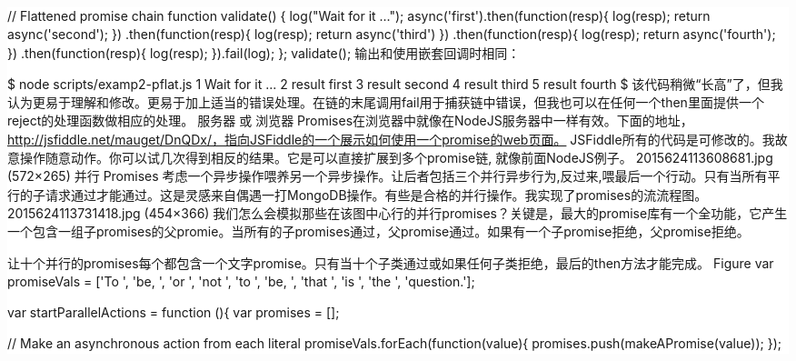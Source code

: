 // Flattened promise chain
function validate() {
  log("Wait for it ...");
  async('first').then(function(resp){
    log(resp);
    return async('second');
  })
  .then(function(resp){
    log(resp);
    return async('third')
  })
  .then(function(resp){
    log(resp);
    return async('fourth');
  })
  .then(function(resp){
    log(resp);
  }).fail(log);
};
validate();
输出和使用嵌套回调时相同：
 
$ node scripts/examp2-pflat.js
1 Wait for it ...
2 result first
3 result second
4 result third
5 result fourth
$
该代码稍微“长高”了，但我认为更易于理解和修改。更易于加上适当的错误处理。在链的末尾调用fail用于捕获链中错误，但我也可以在任何一个then里面提供一个reject的处理函数做相应的处理。
服务器 或 浏览器
Promises在浏览器中就像在NodeJS服务器中一样有效。下面的地址， http://jsfiddle.net/mauget/DnQDx/，指向JSFiddle的一个展示如何使用一个promise的web页面。 JSFiddle所有的代码是可修改的。我故意操作随意动作。你可以试几次得到相反的结果。它是可以直接扩展到多个promise链, 就像前面NodeJS例子。
2015624113608681.jpg (572×265)
并行 Promises
考虑一个异步操作喂养另一个异步操作。让后者包括三个并行异步行为,反过来,喂最后一个行动。只有当所有平行的子请求通过才能通过。这是灵感来自偶遇一打MongoDB操作。有些是合格的并行操作。我实现了promises的流流程图。
2015624113731418.jpg (454×366)
我们怎么会模拟那些在该图中心行的并行promises？关键是，最大的promise库有一个全功能，它产生一个包含一组子promises的父promie。当所有的子promises通过，父promise通过。如果有一个子promise拒绝，父promise拒绝。
 
让十个并行的promises每个都包含一个文字promise。只有当十个子类通过或如果任何子类拒绝，最后的then方法才能完成。
Figure
var promiseVals = ['To ', 'be, ', 'or ',
  'not ', 'to ', 'be, ', 'that ',
  'is ', 'the ', 'question.'];
  
var startParallelActions = function (){
  var promises = [];
  
  // Make an asynchronous action from each literal
  promiseVals.forEach(function(value){
    promises.push(makeAPromise(value));
  });
  